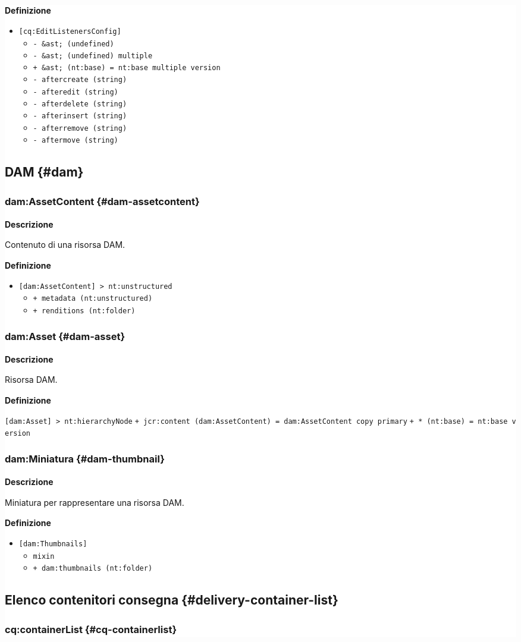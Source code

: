 **Definizione**

* `[cq:EditListenersConfig]`
   * `- &ast; (undefined)`
   * `- &ast; (undefined) multiple`
   * `+ &ast; (nt:base) = nt:base multiple version`
   * `- aftercreate (string)`
   * `- afteredit (string)`
   * `- afterdelete (string)`
   * `- afterinsert (string)`
   * `- afterremove (string)`
   * `- aftermove (string)`

## DAM {#dam}

### dam:AssetContent {#dam-assetcontent}

**Descrizione**

Contenuto di una risorsa DAM.

**Definizione**

* `[dam:AssetContent] > nt:unstructured`
   * `+ metadata (nt:unstructured)`
   * `+ renditions (nt:folder)`

### dam:Asset {#dam-asset}

**Descrizione**

Risorsa DAM.

**Definizione**

`[dam:Asset] > nt:hierarchyNode`
`+ jcr:content (dam:AssetContent) = dam:AssetContent copy primary`
`+ * (nt:base) = nt:base version`

### dam:Miniatura {#dam-thumbnail}

**Descrizione**

Miniatura per rappresentare una risorsa DAM.

**Definizione**

* `[dam:Thumbnails]`
   * `mixin`
   * `+ dam:thumbnails (nt:folder)`

## Elenco contenitori consegna {#delivery-container-list}

### cq:containerList {#cq-containerlist}
